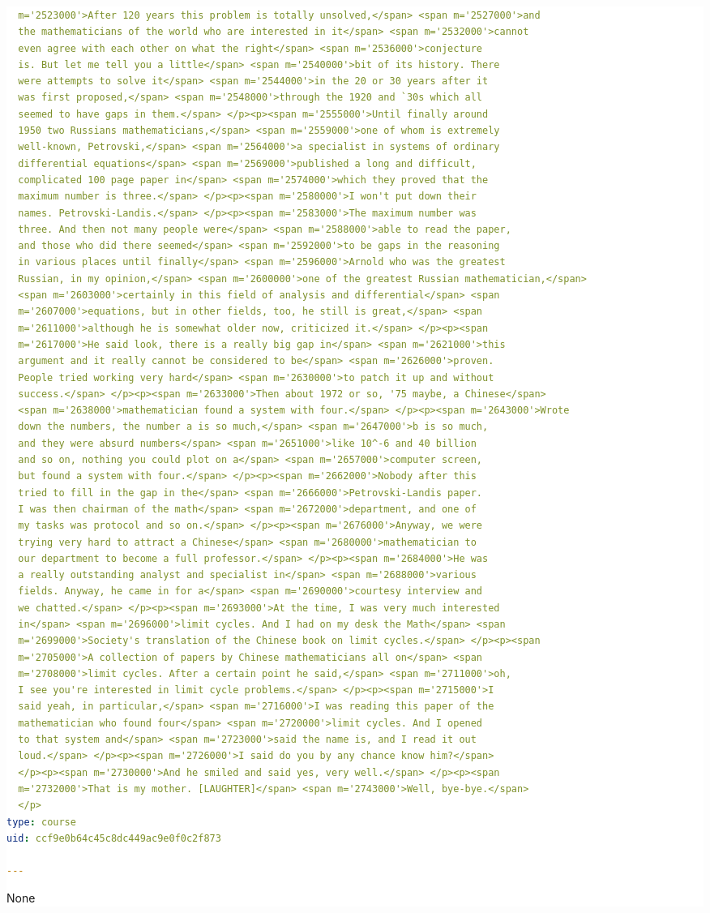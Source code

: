 ```yaml
  m='2523000'>After 120 years this problem is totally unsolved,</span> <span m='2527000'>and
  the mathematicians of the world who are interested in it</span> <span m='2532000'>cannot
  even agree with each other on what the right</span> <span m='2536000'>conjecture
  is. But let me tell you a little</span> <span m='2540000'>bit of its history. There
  were attempts to solve it</span> <span m='2544000'>in the 20 or 30 years after it
  was first proposed,</span> <span m='2548000'>through the 1920 and `30s which all
  seemed to have gaps in them.</span> </p><p><span m='2555000'>Until finally around
  1950 two Russians mathematicians,</span> <span m='2559000'>one of whom is extremely
  well-known, Petrovski,</span> <span m='2564000'>a specialist in systems of ordinary
  differential equations</span> <span m='2569000'>published a long and difficult,
  complicated 100 page paper in</span> <span m='2574000'>which they proved that the
  maximum number is three.</span> </p><p><span m='2580000'>I won't put down their
  names. Petrovski-Landis.</span> </p><p><span m='2583000'>The maximum number was
  three. And then not many people were</span> <span m='2588000'>able to read the paper,
  and those who did there seemed</span> <span m='2592000'>to be gaps in the reasoning
  in various places until finally</span> <span m='2596000'>Arnold who was the greatest
  Russian, in my opinion,</span> <span m='2600000'>one of the greatest Russian mathematician,</span>
  <span m='2603000'>certainly in this field of analysis and differential</span> <span
  m='2607000'>equations, but in other fields, too, he still is great,</span> <span
  m='2611000'>although he is somewhat older now, criticized it.</span> </p><p><span
  m='2617000'>He said look, there is a really big gap in</span> <span m='2621000'>this
  argument and it really cannot be considered to be</span> <span m='2626000'>proven.
  People tried working very hard</span> <span m='2630000'>to patch it up and without
  success.</span> </p><p><span m='2633000'>Then about 1972 or so, '75 maybe, a Chinese</span>
  <span m='2638000'>mathematician found a system with four.</span> </p><p><span m='2643000'>Wrote
  down the numbers, the number a is so much,</span> <span m='2647000'>b is so much,
  and they were absurd numbers</span> <span m='2651000'>like 10^-6 and 40 billion
  and so on, nothing you could plot on a</span> <span m='2657000'>computer screen,
  but found a system with four.</span> </p><p><span m='2662000'>Nobody after this
  tried to fill in the gap in the</span> <span m='2666000'>Petrovski-Landis paper.
  I was then chairman of the math</span> <span m='2672000'>department, and one of
  my tasks was protocol and so on.</span> </p><p><span m='2676000'>Anyway, we were
  trying very hard to attract a Chinese</span> <span m='2680000'>mathematician to
  our department to become a full professor.</span> </p><p><span m='2684000'>He was
  a really outstanding analyst and specialist in</span> <span m='2688000'>various
  fields. Anyway, he came in for a</span> <span m='2690000'>courtesy interview and
  we chatted.</span> </p><p><span m='2693000'>At the time, I was very much interested
  in</span> <span m='2696000'>limit cycles. And I had on my desk the Math</span> <span
  m='2699000'>Society's translation of the Chinese book on limit cycles.</span> </p><p><span
  m='2705000'>A collection of papers by Chinese mathematicians all on</span> <span
  m='2708000'>limit cycles. After a certain point he said,</span> <span m='2711000'>oh,
  I see you're interested in limit cycle problems.</span> </p><p><span m='2715000'>I
  said yeah, in particular,</span> <span m='2716000'>I was reading this paper of the
  mathematician who found four</span> <span m='2720000'>limit cycles. And I opened
  to that system and</span> <span m='2723000'>said the name is, and I read it out
  loud.</span> </p><p><span m='2726000'>I said do you by any chance know him?</span>
  </p><p><span m='2730000'>And he smiled and said yes, very well.</span> </p><p><span
  m='2732000'>That is my mother. [LAUGHTER]</span> <span m='2743000'>Well, bye-bye.</span>
  </p>
type: course
uid: ccf9e0b64c45c8dc449ac9e0f0c2f873

---
```

None